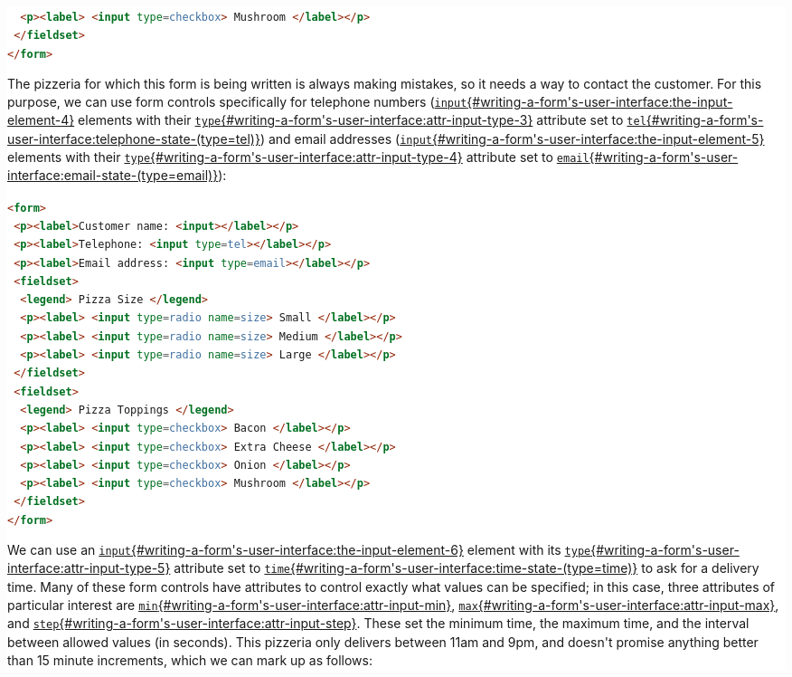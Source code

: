 ``` html
  <p><label> <input type=checkbox> Mushroom </label></p>
 </fieldset>
</form>
```

The pizzeria for which this form is being written is always making
mistakes, so it needs a way to contact the customer. For this purpose,
we can use form controls specifically for telephone numbers
([`input`{#writing-a-form's-user-interface:the-input-element-4}](input.html#the-input-element)
elements with their
[`type`{#writing-a-form's-user-interface:attr-input-type-3}](input.html#attr-input-type)
attribute set to
[`tel`{#writing-a-form's-user-interface:telephone-state-(type=tel)}](input.html#telephone-state-(type=tel)))
and email addresses
([`input`{#writing-a-form's-user-interface:the-input-element-5}](input.html#the-input-element)
elements with their
[`type`{#writing-a-form's-user-interface:attr-input-type-4}](input.html#attr-input-type)
attribute set to
[`email`{#writing-a-form's-user-interface:email-state-(type=email)}](input.html#email-state-(type=email))):

``` html
<form>
 <p><label>Customer name: <input></label></p>
 <p><label>Telephone: <input type=tel></label></p>
 <p><label>Email address: <input type=email></label></p>
 <fieldset>
  <legend> Pizza Size </legend>
  <p><label> <input type=radio name=size> Small </label></p>
  <p><label> <input type=radio name=size> Medium </label></p>
  <p><label> <input type=radio name=size> Large </label></p>
 </fieldset>
 <fieldset>
  <legend> Pizza Toppings </legend>
  <p><label> <input type=checkbox> Bacon </label></p>
  <p><label> <input type=checkbox> Extra Cheese </label></p>
  <p><label> <input type=checkbox> Onion </label></p>
  <p><label> <input type=checkbox> Mushroom </label></p>
 </fieldset>
</form>
```

We can use an
[`input`{#writing-a-form's-user-interface:the-input-element-6}](input.html#the-input-element)
element with its
[`type`{#writing-a-form's-user-interface:attr-input-type-5}](input.html#attr-input-type)
attribute set to
[`time`{#writing-a-form's-user-interface:time-state-(type=time)}](input.html#time-state-(type=time))
to ask for a delivery time. Many of these form controls have attributes
to control exactly what values can be specified; in this case, three
attributes of particular interest are
[`min`{#writing-a-form's-user-interface:attr-input-min}](input.html#attr-input-min),
[`max`{#writing-a-form's-user-interface:attr-input-max}](input.html#attr-input-max),
and
[`step`{#writing-a-form's-user-interface:attr-input-step}](input.html#attr-input-step).
These set the minimum time, the maximum time, and the interval between
allowed values (in seconds). This pizzeria only delivers between 11am
and 9pm, and doesn\'t promise anything better than 15 minute increments,
which we can mark up as follows:
